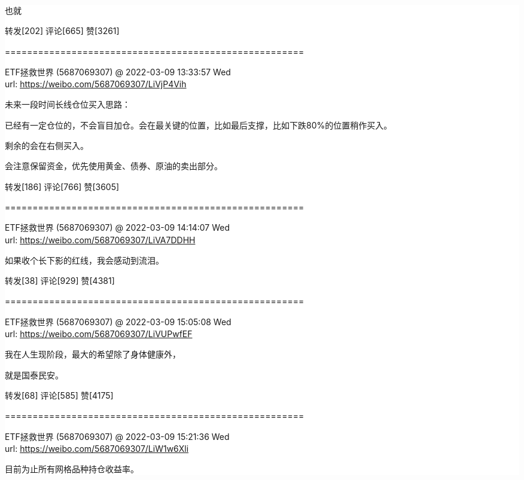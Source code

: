也就 ​​​

转发[202]  评论[665]  赞[3261] 

======================================================






ETF拯救世界 (5687069307) @
2022-03-09 13:33:57 Wed  
url: https://weibo.com/5687069307/LiVjP4Vih

未来一段时间长线仓位买入思路：

已经有一定仓位的，不会盲目加仓。会在最关键的位置，比如最后支撑，比如下跌80%的位置稍作买入。

剩余的会在右侧买入。

会注意保留资金，优先使用黄金、债券、原油的卖出部分。 ​​​

转发[186]  评论[766]  赞[3605] 

======================================================






ETF拯救世界 (5687069307) @
2022-03-09 14:14:07 Wed  
url: https://weibo.com/5687069307/LiVA7DDHH

如果收个长下影的红线，我会感动到流泪。 ​​​

转发[38]  评论[929]  赞[4381] 

======================================================






ETF拯救世界 (5687069307) @
2022-03-09 15:05:08 Wed  
url: https://weibo.com/5687069307/LiVUPwfEF

我在人生现阶段，最大的希望除了身体健康外，

就是国泰民安。 ​​​

转发[68]  评论[585]  赞[4175] 

======================================================






ETF拯救世界 (5687069307) @
2022-03-09 15:21:36 Wed  
url: https://weibo.com/5687069307/LiW1w6Xli

目前为止所有网格品种持仓收益率。
